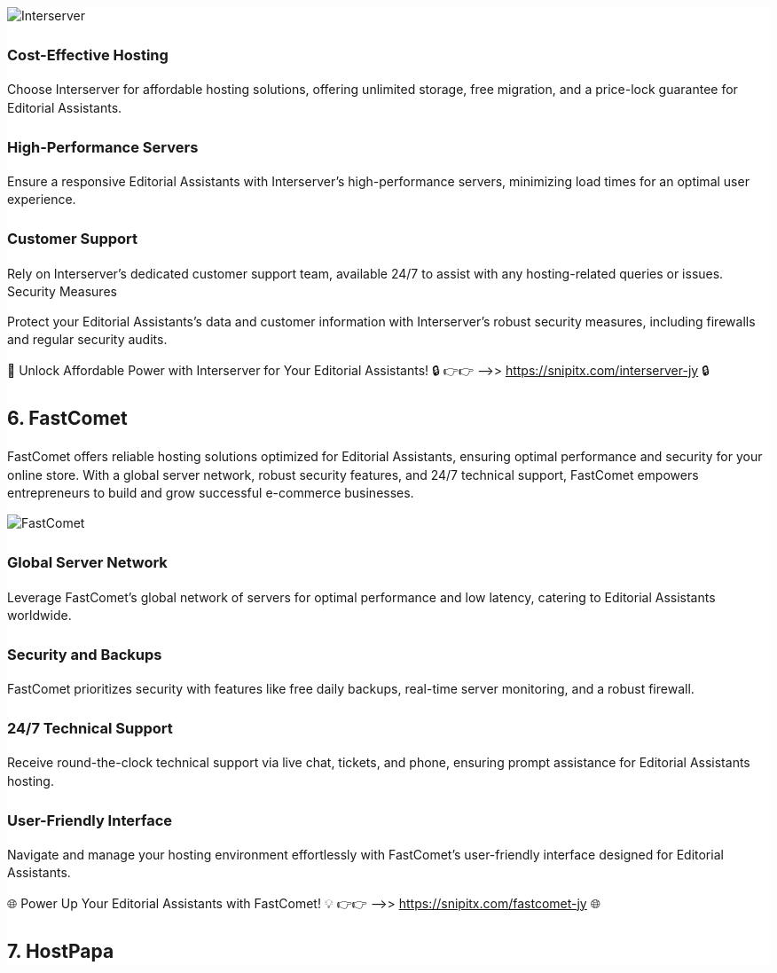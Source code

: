 ![Interserver](https://i.imgur.com/OM5dOEW.jpeg "Interserver Hosting")

### Cost-Effective Hosting
Choose Interserver for affordable hosting solutions, offering unlimited storage, free migration, and a price-lock guarantee for Editorial Assistants.

### High-Performance Servers
Ensure a responsive Editorial Assistants with Interserver’s high-performance servers, minimizing load times for an optimal user experience.

### Customer Support
Rely on Interserver’s dedicated customer support team, available 24/7 to assist with any hosting-related queries or issues.
Security Measures

Protect your Editorial Assistants’s data and customer information with Interserver’s robust security measures, including firewalls and regular security audits.

💸 Unlock Affordable Power with Interserver for Your Editorial Assistants! 🔒
👉👉 -->> https://snipitx.com/interserver-jy 🔒

## 6. FastComet

FastComet offers reliable hosting solutions optimized for Editorial Assistants, ensuring optimal performance and security for your online store. With a global server network, robust security features, and 24/7 technical support, FastComet empowers entrepreneurs to build and grow successful e-commerce businesses.

![FastComet](https://i.imgur.com/7qgXuWp.png "FastComet Hosting")

### Global Server Network
Leverage FastComet’s global network of servers for optimal performance and low latency, catering to Editorial Assistants worldwide.

### Security and Backups
FastComet prioritizes security with features like free daily backups, real-time server monitoring, and a robust firewall.

### 24/7 Technical Support
Receive round-the-clock technical support via live chat, tickets, and phone, ensuring prompt assistance for Editorial Assistants hosting.

### User-Friendly Interface
Navigate and manage your hosting environment effortlessly with FastComet’s user-friendly interface designed for Editorial Assistants.

🌐 Power Up Your Editorial Assistants with FastComet! 💡
👉👉 -->> https://snipitx.com/fastcomet-jy 🌐

## 7. HostPapa

